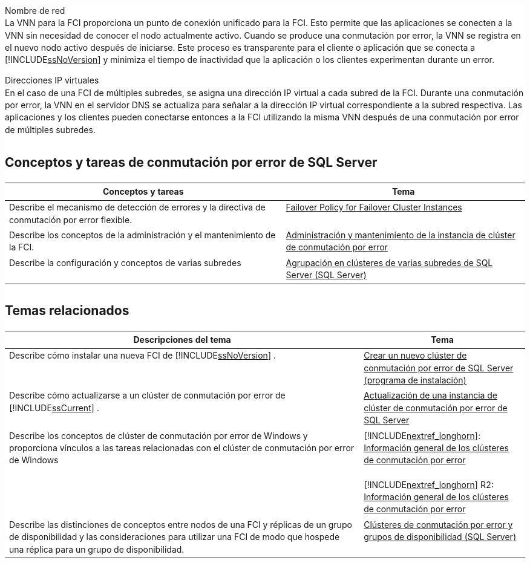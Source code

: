  Nombre de red  
 La VNN para la FCI proporciona un punto de conexión unificado para la FCI. Esto permite que las aplicaciones se conecten a la VNN sin necesidad de conocer el nodo actualmente activo. Cuando se produce una conmutación por error, la VNN se registra en el nuevo nodo activo después de iniciarse. Este proceso es transparente para el cliente o aplicación que se conecta a [!INCLUDE[ssNoVersion](../../../includes/ssnoversion-md.md)] y minimiza el tiempo de inactividad que la aplicación o los clientes experimentan durante un error.  
  
 Direcciones IP virtuales  
 En el caso de una FCI de múltiples subredes, se asigna una dirección IP virtual a cada subred de la FCI. Durante una conmutación por error, la VNN en el servidor DNS se actualiza para señalar a la dirección IP virtual correspondiente a la subred respectiva. Las aplicaciones y los clientes pueden conectarse entonces a la FCI utilizando la misma VNN después de una conmutación por error de múltiples subredes.  
  
##  <a name="ConceptsAndTasks"></a> Conceptos y tareas de conmutación por error de SQL Server  
  
|Conceptos y tareas|Tema|  
|------------------------|-----------|  
|Describe el mecanismo de detección de errores y la directiva de conmutación por error flexible.|[Failover Policy for Failover Cluster Instances](../../../sql-server/failover-clusters/windows/failover-policy-for-failover-cluster-instances.md)|  
|Describe los conceptos de la administración y el mantenimiento de la FCI.|[Administración y mantenimiento de la instancia de clúster de conmutación por error](../../../sql-server/failover-clusters/windows/failover-cluster-instance-administration-and-maintenance.md)|  
|Describe la configuración y conceptos de varias subredes|[Agrupación en clústeres de varias subredes de SQL Server &#40;SQL Server&#41;](../../../sql-server/failover-clusters/windows/sql-server-multi-subnet-clustering-sql-server.md)|  
  
##  <a name="RelatedTopics"></a> Temas relacionados  
  
|**Descripciones del tema**|**Tema**|  
|----------------------------|---------------|  
|Describe cómo instalar una nueva FCI de [!INCLUDE[ssNoVersion](../../../includes/ssnoversion-md.md)] .|[Crear un nuevo clúster de conmutación por error de SQL Server &#40;programa de instalación&#41;](../../../sql-server/failover-clusters/install/create-a-new-sql-server-failover-cluster-setup.md)|  
|Describe cómo actualizarse a un clúster de conmutación por error de [!INCLUDE[ssCurrent](../../../includes/sscurrent-md.md)] .|[Actualización de una instancia de clúster de conmutación por error de SQL Server](../../../sql-server/failover-clusters/windows/upgrade-a-sql-server-failover-cluster-instance.md)|  
|Describe los conceptos de clúster de conmutación por error de Windows y proporciona vínculos a las tareas relacionadas con el clúster de conmutación por error de Windows|[!INCLUDE[nextref_longhorn](../../../includes/nextref-longhorn-md.md)]: [Información general de los clústeres de conmutación por error](http://go.microsoft.com/fwlink/?LinkId=177878)<br /><br /> [!INCLUDE[nextref_longhorn](../../../includes/nextref-longhorn-md.md)] R2: [Información general de los clústeres de conmutación por error](http://go.microsoft.com/fwlink/?LinkId=177879)|  
|Describe las distinciones de conceptos entre nodos de una FCI y réplicas de un grupo de disponibilidad y las consideraciones para utilizar una FCI de modo que hospede una réplica para un grupo de disponibilidad.|[Clústeres de conmutación por error y grupos de disponibilidad &#40;SQL Server&#41;](../../../database-engine/availability-groups/windows/failover-clustering-and-always-on-availability-groups-sql-server.md)|  
  
  
